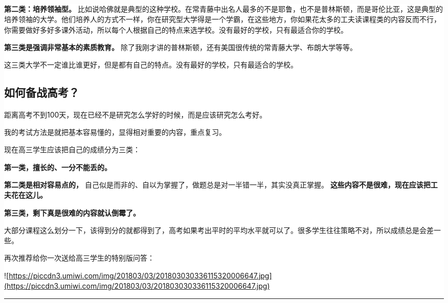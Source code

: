 **第二类：培养领袖型。** 比如说哈佛就是典型的这种学校。在常青藤中出名人最多的不是耶鲁，也不是普林斯顿，而是哥伦比亚，这是典型的培养领袖的大学。他们培养人的方式不一样，你在研究型大学得是一个学霸，在这些地方，你如果花太多的工夫读课程类的内容反而不行，你需要做好多好多课外活动，所以每个人根据自己的特点来选学校。没有最好的学校，只有最适合你的学校。

 **第三类是强调非常基本的素质教育。** 除了我刚才讲的普林斯顿，还有美国很传统的常青藤大学、布朗大学等等。

这三类大学不一定谁比谁更好，但是都有自己的特点。没有最好的学校，只有最适合的学校。

## 如何备战高考？

距离高考不到100天，现在已经不是研究怎么学好的时候，而是应该研究怎么考好。

我的考试方法是就把基本容易懂的，显得相对重要的内容，重点复习。

现在高三学生应该把自己的成绩分为三类：

 **第一类，擅长的、一分不能丢的。**

 **第二类是相对容易点的，** 自己似是而非的、自以为掌握了，做题总是对一半错一半，其实没真正掌握。 **这些内容不是很难，现在应该把工夫花在这儿。**

 **第三类，剩下真是很难的内容就认倒霉了。**

大部分课程这么划分一下，该得到分的就都得到了，高考如果考出平时的平均水平就可以了。很多学生往往策略不对，所以成绩总是会差一些。

再次推荐给你一次送给高三学生的特别版问答：

![https://piccdn3.umiwi.com/img/201803/03/201803030336115320006647.jpg](https://piccdn3.umiwi.com/img/201803/03/201803030336115320006647.jpg)

---
